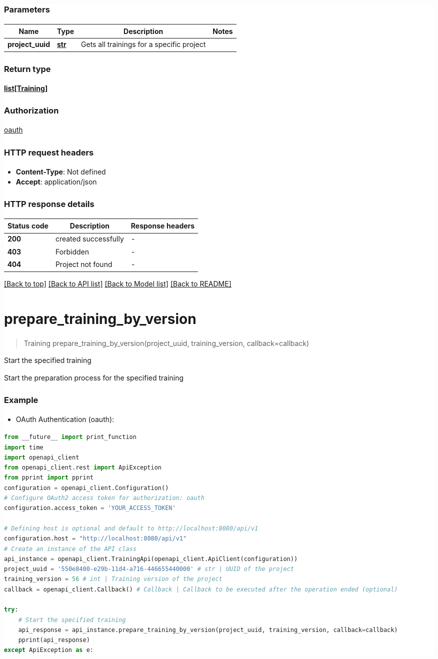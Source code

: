 ### Parameters

Name | Type | Description  | Notes
------------- | ------------- | ------------- | -------------
 **project_uuid** | [**str**](.md)| Gets all trainings for a specific project | 

### Return type

[**list[Training]**](Training.md)

### Authorization

[oauth](../README.md#oauth)

### HTTP request headers

 - **Content-Type**: Not defined
 - **Accept**: application/json

### HTTP response details
| Status code | Description | Response headers |
|-------------|-------------|------------------|
**200** | created successfully |  -  |
**403** | Forbidden |  -  |
**404** | Project not found |  -  |

[[Back to top]](#) [[Back to API list]](../README.md#documentation-for-api-endpoints) [[Back to Model list]](../README.md#documentation-for-models) [[Back to README]](../README.md)

# **prepare_training_by_version**
> Training prepare_training_by_version(project_uuid, training_version, callback=callback)

Start the specified training

Start the preparation process for the specified training

### Example

* OAuth Authentication (oauth):
```python
from __future__ import print_function
import time
import openapi_client
from openapi_client.rest import ApiException
from pprint import pprint
configuration = openapi_client.Configuration()
# Configure OAuth2 access token for authorization: oauth
configuration.access_token = 'YOUR_ACCESS_TOKEN'

# Defining host is optional and default to http://localhost:8080/api/v1
configuration.host = "http://localhost:8080/api/v1"
# Create an instance of the API class
api_instance = openapi_client.TrainingApi(openapi_client.ApiClient(configuration))
project_uuid = '550e8400-e29b-11d4-a716-446655440000' # str | UUID of the project
training_version = 56 # int | Training version of the project
callback = openapi_client.Callback() # Callback | Callback to be executed after the operation ended (optional)

try:
    # Start the specified training
    api_response = api_instance.prepare_training_by_version(project_uuid, training_version, callback=callback)
    pprint(api_response)
except ApiException as e:
```